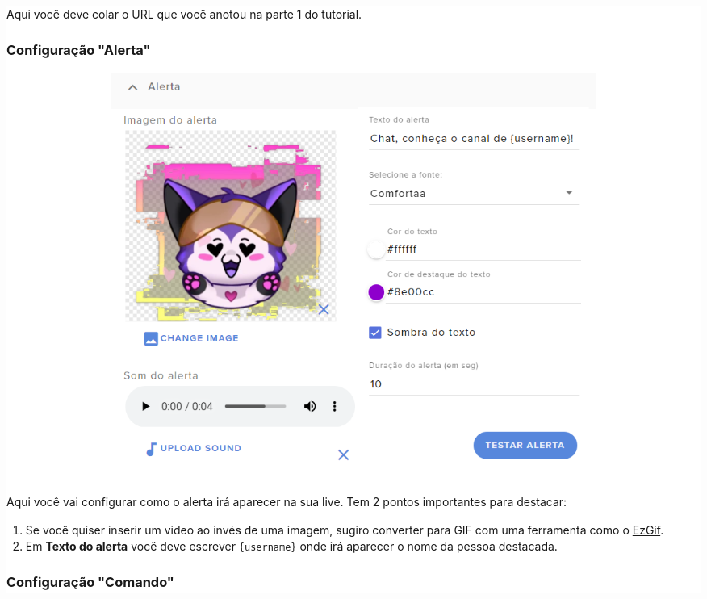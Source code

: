 Aqui você deve colar o URL que você anotou na parte 1 do tutorial.

### Configuração "Alerta"

<p align="center"><img width="600px" src="./tutorial5.png"></p>

Aqui você vai configurar como o alerta irá aparecer na sua live. Tem 2 pontos importantes para destacar:
1. Se você quiser inserir um video ao invés de uma imagem, sugiro converter para GIF com uma ferramenta como o [EzGif](https://ezgif.com).
1. Em **Texto do alerta** você deve escrever `{username}` onde irá aparecer o nome da pessoa destacada.

### Configuração "Comando"
